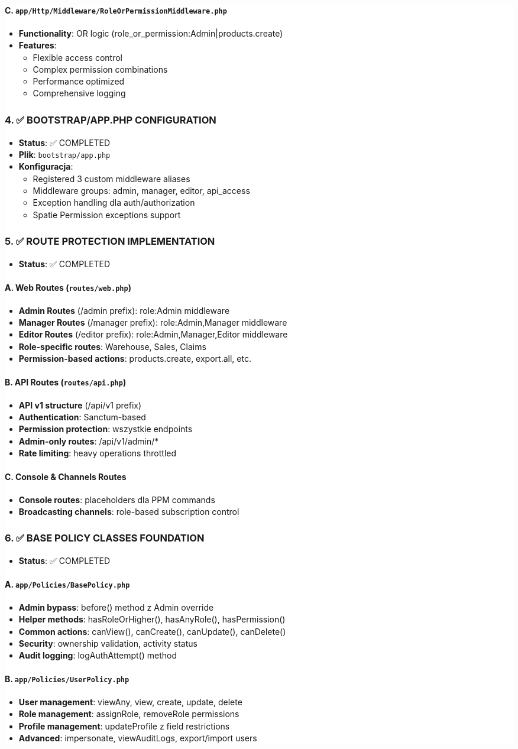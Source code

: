 #### C. `app/Http/Middleware/RoleOrPermissionMiddleware.php`
- **Functionality**: OR logic (role_or_permission:Admin|products.create)
- **Features**:
  - Flexible access control
  - Complex permission combinations
  - Performance optimized
  - Comprehensive logging

### 4. ✅ BOOTSTRAP/APP.PHP CONFIGURATION
- **Status**: ✅ COMPLETED
- **Plik**: `bootstrap/app.php`
- **Konfiguracja**:
  - Registered 3 custom middleware aliases
  - Middleware groups: admin, manager, editor, api_access
  - Exception handling dla auth/authorization
  - Spatie Permission exceptions support

### 5. ✅ ROUTE PROTECTION IMPLEMENTATION
- **Status**: ✅ COMPLETED

#### A. Web Routes (`routes/web.php`)
- **Admin Routes** (/admin prefix): role:Admin middleware
- **Manager Routes** (/manager prefix): role:Admin,Manager middleware
- **Editor Routes** (/editor prefix): role:Admin,Manager,Editor middleware
- **Role-specific routes**: Warehouse, Sales, Claims
- **Permission-based actions**: products.create, export.all, etc.

#### B. API Routes (`routes/api.php`)  
- **API v1 structure** (/api/v1 prefix)
- **Authentication**: Sanctum-based
- **Permission protection**: wszystkie endpoints
- **Admin-only routes**: /api/v1/admin/* 
- **Rate limiting**: heavy operations throttled

#### C. Console & Channels Routes
- **Console routes**: placeholders dla PPM commands
- **Broadcasting channels**: role-based subscription control

### 6. ✅ BASE POLICY CLASSES FOUNDATION
- **Status**: ✅ COMPLETED

#### A. `app/Policies/BasePolicy.php`
- **Admin bypass**: before() method z Admin override
- **Helper methods**: hasRoleOrHigher(), hasAnyRole(), hasPermission()
- **Common actions**: canView(), canCreate(), canUpdate(), canDelete()
- **Security**: ownership validation, activity status
- **Audit logging**: logAuthAttempt() method

#### B. `app/Policies/UserPolicy.php`
- **User management**: viewAny, view, create, update, delete
- **Role management**: assignRole, removeRole permissions
- **Profile management**: updateProfile z field restrictions
- **Advanced**: impersonate, viewAuditLogs, export/import users
